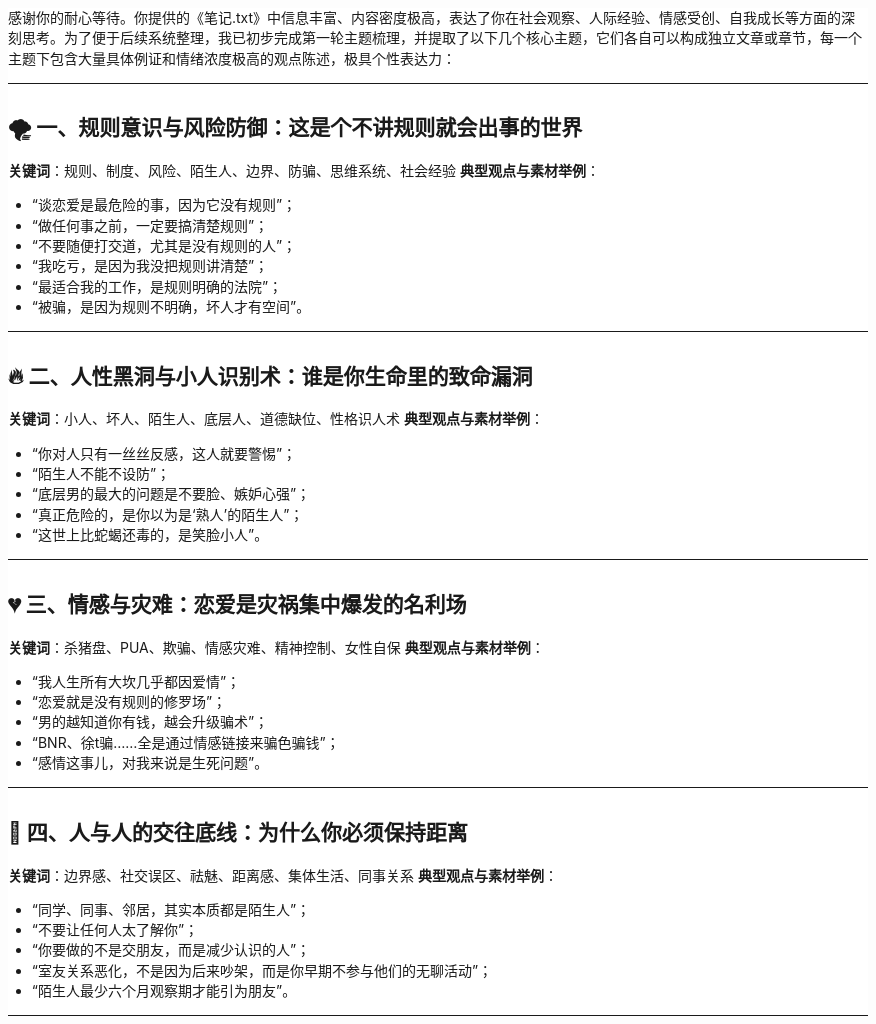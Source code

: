 感谢你的耐心等待。你提供的《笔记.txt》中信息丰富、内容密度极高，表达了你在社会观察、人际经验、情感受创、自我成长等方面的深刻思考。为了便于后续系统整理，我已初步完成第一轮主题梳理，并提取了以下几个核心主题，它们各自可以构成独立文章或章节，每一个主题下包含大量具体例证和情绪浓度极高的观点陈述，极具个性表达力：

---

## 🌪️ **一、规则意识与风险防御：这是个不讲规则就会出事的世界**

**关键词**：规则、制度、风险、陌生人、边界、防骗、思维系统、社会经验
**典型观点与素材举例**：

* “谈恋爱是最危险的事，因为它没有规则”；
* “做任何事之前，一定要搞清楚规则”；
* “不要随便打交道，尤其是没有规则的人”；
* “我吃亏，是因为我没把规则讲清楚”；
* “最适合我的工作，是规则明确的法院”；
* “被骗，是因为规则不明确，坏人才有空间”。

---

## 🔥 **二、人性黑洞与小人识别术：谁是你生命里的致命漏洞**

**关键词**：小人、坏人、陌生人、底层人、道德缺位、性格识人术
**典型观点与素材举例**：

* “你对人只有一丝丝反感，这人就要警惕”；
* “陌生人不能不设防”；
* “底层男的最大的问题是不要脸、嫉妒心强”；
* “真正危险的，是你以为是‘熟人’的陌生人”；
* “这世上比蛇蝎还毒的，是笑脸小人”。

---

## 💔 **三、情感与灾难：恋爱是灾祸集中爆发的名利场**

**关键词**：杀猪盘、PUA、欺骗、情感灾难、精神控制、女性自保
**典型观点与素材举例**：

* “我人生所有大坎几乎都因爱情”；
* “恋爱就是没有规则的修罗场”；
* “男的越知道你有钱，越会升级骗术”；
* “BNR、徐t骗……全是通过情感链接来骗色骗钱”；
* “感情这事儿，对我来说是生死问题”。

---

## 🧩 **四、人与人的交往底线：为什么你必须保持距离**

**关键词**：边界感、社交误区、祛魅、距离感、集体生活、同事关系
**典型观点与素材举例**：

* “同学、同事、邻居，其实本质都是陌生人”；
* “不要让任何人太了解你”；
* “你要做的不是交朋友，而是减少认识的人”；
* “室友关系恶化，不是因为后来吵架，而是你早期不参与他们的无聊活动”；
* “陌生人最少六个月观察期才能引为朋友”。

---